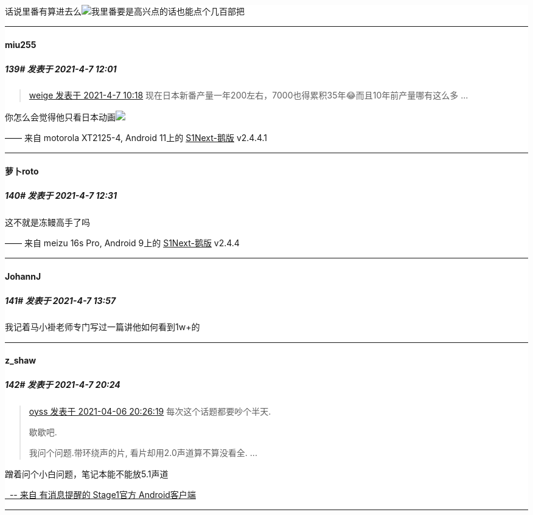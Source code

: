 
话说里番有算进去么<img src="https://static.saraba1st.com/image/smiley/face2017/067.png" referrerpolicy="no-referrer">我里番要是高兴点的话也能点个几百部把


-----

####  miu255  
##### 139#       发表于 2021-4-7 12:01


<blockquote><a href="httphttps://bbs.saraba1st.com/2b/forum.php?mod=redirect&amp;goto=findpost&amp;pid=50857554&amp;ptid=1997277" target="_blank">weige 发表于 2021-4-7 10:18</a>
现在日本新番产量一年200左右，7000也得累积35年😂而且10年前产量哪有这么多 ...</blockquote>
你怎么会觉得他只看日本动画<img src="https://static.saraba1st.com/image/smiley/face2017/068.png" referrerpolicy="no-referrer">

—— 来自 motorola XT2125-4, Android 11上的 [S1Next-鹅版](https://github.com/ykrank/S1-Next/releases) v2.4.4.1


-----

####  萝卜roto  
##### 140#       发表于 2021-4-7 12:31


这不就是冻鳗高手了吗

—— 来自 meizu 16s Pro, Android 9上的 [S1Next-鹅版](https://github.com/ykrank/S1-Next/releases) v2.4.4


-----

####  JohannJ  
##### 141#       发表于 2021-4-7 13:57


我记着马小褂老师专门写过一篇讲他如何看到1w+的


-----

####  z_shaw  
##### 142#       发表于 2021-4-7 20:24


<blockquote><a href="httphttps://bbs.saraba1st.com/2b/forum.php?mod=redirect&amp;goto=findpost&amp;pid=50853164&amp;ptid=1997277" target="_blank">oyss 发表于 2021-04-06 20:26:19</a>
每次这个话题都要吵个半天.


歇歇吧.


我问个问题.带环绕声的片, 看片却用2.0声道算不算没看全. ...</blockquote>蹭着问个小白问题，笔记本能不能放5.1声道

[  -- 来自 有消息提醒的 Stage1官方 Android客户端](https://www.coolapk.com/apk/140634)


-----
